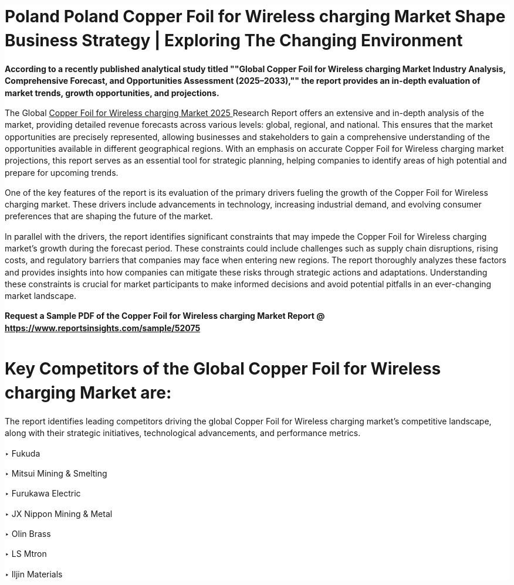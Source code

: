 # Poland Poland Copper Foil for Wireless charging Market Shape Business Strategy | Exploring The Changing Environment 

<strong>According to a recently published analytical study titled ""Global Copper Foil for Wireless charging Market Industry Analysis, Comprehensive Forecast, and Opportunities Assessment (2025–2033),"" the report provides an in-depth evaluation of market trends, growth opportunities, and projections.</strong>

 The Global <a href=https://www.reportsinsights.com/sample/52075>Copper Foil for Wireless charging Market 2025 </a> Research Report offers an extensive and in-depth analysis of the market, providing detailed revenue forecasts across various levels: global, regional, and national. This ensures that the market opportunities are precisely represented, allowing businesses and stakeholders to gain a comprehensive understanding of the opportunities available in different geographical regions. With an emphasis on accurate Copper Foil for Wireless charging market projections, this report serves as an essential tool for strategic planning, helping companies to identify areas of high potential and prepare for upcoming trends.

One of the key features of the report is its evaluation of the primary drivers fueling the growth of the Copper Foil for Wireless charging market. These drivers include advancements in technology, increasing industrial demand, and evolving consumer preferences that are shaping the future of the market. 

In parallel with the drivers, the report identifies significant constraints that may impede the Copper Foil for Wireless charging market’s growth during the forecast period. These constraints could include challenges such as supply chain disruptions, rising costs, and regulatory barriers that companies may face when entering new regions. The report thoroughly analyzes these factors and provides insights into how companies can mitigate these risks through strategic actions and adaptations. Understanding these constraints is crucial for market participants to make informed decisions and avoid potential pitfalls in an ever-changing market landscape.

<strong>Request a Sample PDF of the Copper Foil for Wireless charging Market Report </strong><strong>@<a href=https://www.reportsinsights.com/sample/52075> https://www.reportsinsights.com/sample/52075</a></strong></font>

# <strong>Key Competitors of the Global Copper Foil for Wireless charging Market are:</strong>

The report identifies leading competitors driving the global Copper Foil for Wireless charging market’s competitive landscape, along with their strategic initiatives, technological advancements, and performance metrics.

‣ Fukuda

‣ Mitsui Mining & Smelting

‣ Furukawa Electric

‣ JX Nippon Mining & Metal

‣ Olin Brass

‣ LS Mtron

‣ Iljin Materials
